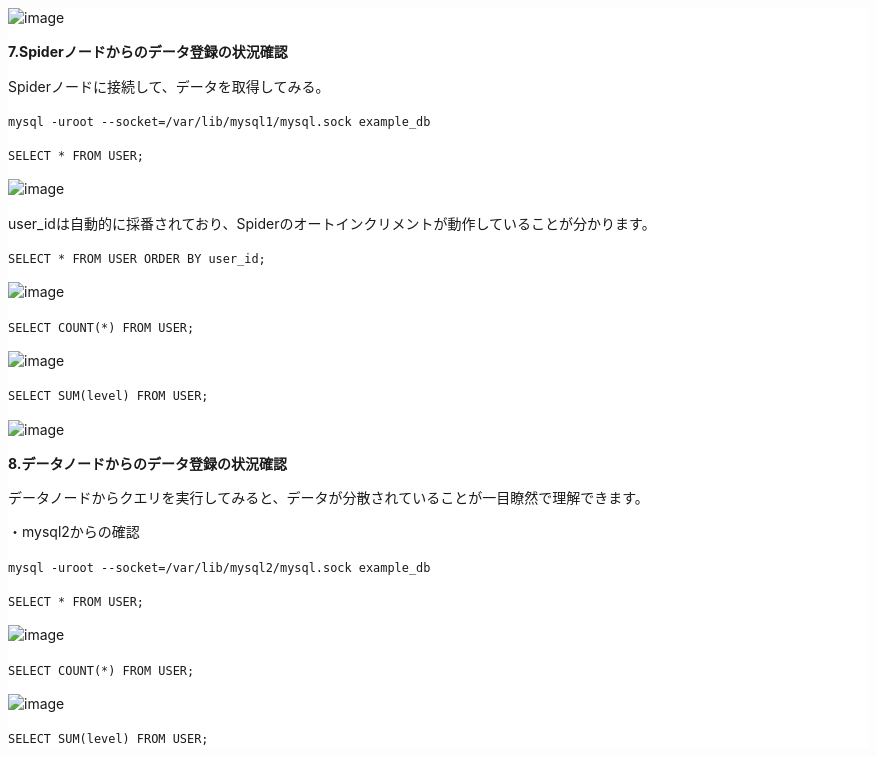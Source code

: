 ![image](https://user-images.githubusercontent.com/18514297/90958120-192c8c80-e4cd-11ea-90bc-19e9a1c2be40.png)

__7.Spiderノードからのデータ登録の状況確認__

Spiderノードに接続して、データを取得してみる。

```
mysql -uroot --socket=/var/lib/mysql1/mysql.sock example_db
```

```
SELECT * FROM USER;
```

![image](https://user-images.githubusercontent.com/18514297/90958161-83453180-e4cd-11ea-9f28-a894d53d2dd5.png)

user_idは自動的に採番されており、Spiderのオートインクリメントが動作していることが分かります。

```
SELECT * FROM USER ORDER BY user_id;
```

![image](https://user-images.githubusercontent.com/18514297/90958187-b7205700-e4cd-11ea-9585-e59086ee77b8.png)

```
SELECT COUNT(*) FROM USER;
```

![image](https://user-images.githubusercontent.com/18514297/90958211-e6cf5f00-e4cd-11ea-906e-928e23d7f296.png)

```
SELECT SUM(level) FROM USER;
```

![image](https://user-images.githubusercontent.com/18514297/90958299-7d038500-e4ce-11ea-8b3e-bc9add548623.png)


__8.データノードからのデータ登録の状況確認__

データノードからクエリを実行してみると、データが分散されていることが一目瞭然で理解できます。

・mysql2からの確認

```
mysql -uroot --socket=/var/lib/mysql2/mysql.sock example_db
```

```
SELECT * FROM USER;
```

![image](https://user-images.githubusercontent.com/18514297/90958274-49285f80-e4ce-11ea-88a3-387f5f424d07.png)

```
SELECT COUNT(*) FROM USER;
```

![image](https://user-images.githubusercontent.com/18514297/90958281-5b0a0280-e4ce-11ea-907d-1c3c9b7481f0.png)

```
SELECT SUM(level) FROM USER;
```
